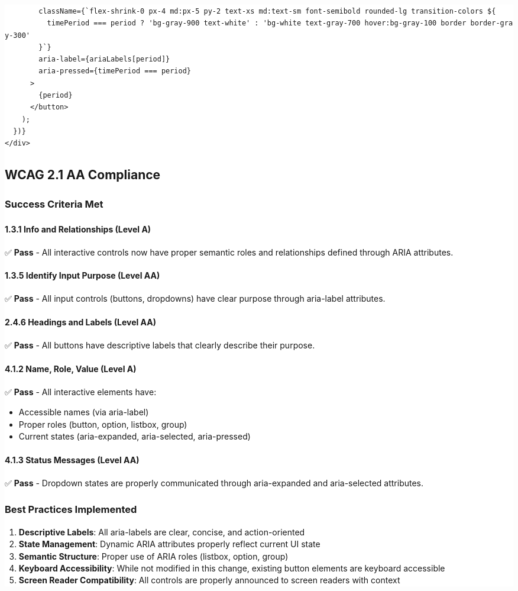 ```tsx
        className={`flex-shrink-0 px-4 md:px-5 py-2 text-xs md:text-sm font-semibold rounded-lg transition-colors ${
          timePeriod === period ? 'bg-gray-900 text-white' : 'bg-white text-gray-700 hover:bg-gray-100 border border-gray-300'
        }`}
        aria-label={ariaLabels[period]}
        aria-pressed={timePeriod === period}
      >
        {period}
      </button>
    );
  })}
</div>
```

## WCAG 2.1 AA Compliance

### Success Criteria Met

#### 1.3.1 Info and Relationships (Level A)
✅ **Pass** - All interactive controls now have proper semantic roles and relationships defined through ARIA attributes.

#### 1.3.5 Identify Input Purpose (Level AA)
✅ **Pass** - All input controls (buttons, dropdowns) have clear purpose through aria-label attributes.

#### 2.4.6 Headings and Labels (Level AA)
✅ **Pass** - All buttons have descriptive labels that clearly describe their purpose.

#### 4.1.2 Name, Role, Value (Level A)
✅ **Pass** - All interactive elements have:
- Accessible names (via aria-label)
- Proper roles (button, option, listbox, group)
- Current states (aria-expanded, aria-selected, aria-pressed)

#### 4.1.3 Status Messages (Level AA)
✅ **Pass** - Dropdown states are properly communicated through aria-expanded and aria-selected attributes.

### Best Practices Implemented

1. **Descriptive Labels**: All aria-labels are clear, concise, and action-oriented
2. **State Management**: Dynamic ARIA attributes properly reflect current UI state
3. **Semantic Structure**: Proper use of ARIA roles (listbox, option, group)
4. **Keyboard Accessibility**: While not modified in this change, existing button elements are keyboard accessible
5. **Screen Reader Compatibility**: All controls are properly announced to screen readers with context
